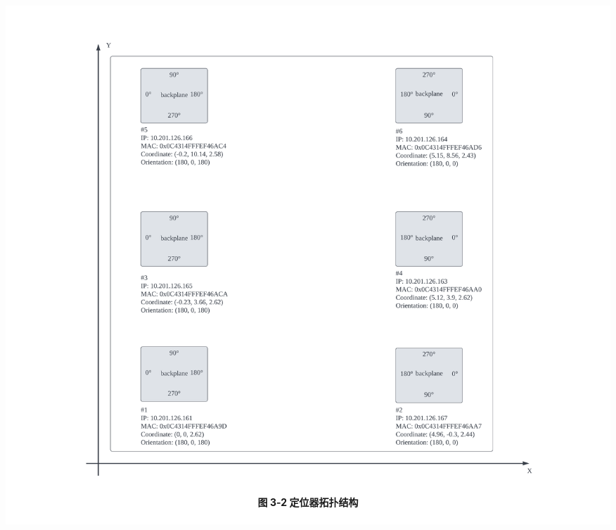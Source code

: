 </div>  
</br>  

<div align="center">
  <img src="files/BL-Bluetooth-indoor-position/AoX-office-lab-setup-6locators.png" width=700>  
</div>  
<div align="center">
  <b>图 3‑2 定位器拓扑结构</b>
</div>  
</br>  
